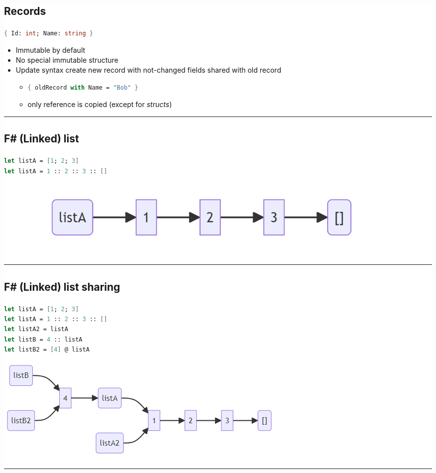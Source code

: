 
## Records

```fsharp
{ Id: int; Name: string }
```

- Immutable by default
- No special immutable structure
- Update syntax create new record with not-changed fields shared with old record
  - ```fsharp
    { oldRecord with Name = "Bob" }
    ```
  - only reference is copied (except for *structs*)

---

## F# (Linked) list

```fsharp
let listA = [1; 2; 3]
let listA = 1 :: 2 :: 3 :: []
```

![Alt text](img/list1.png)

---

## F# (Linked) list sharing

```fsharp
let listA = [1; 2; 3]
let listA = 1 :: 2 :: 3 :: []
let listA2 = listA
let listB = 4 :: listA
let listB2 = [4] @ listA
```

![width:1000px](img/linked_list_sharing.png)

---